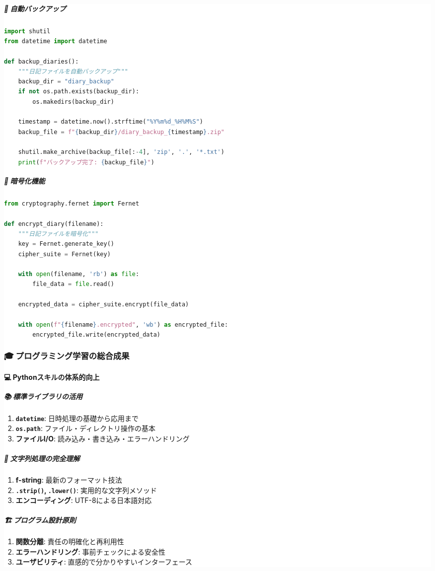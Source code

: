 ##### 💾 **自動バックアップ**
```python
import shutil
from datetime import datetime

def backup_diaries():
    """日記ファイルを自動バックアップ"""
    backup_dir = "diary_backup"
    if not os.path.exists(backup_dir):
        os.makedirs(backup_dir)
    
    timestamp = datetime.now().strftime("%Y%m%d_%H%M%S")
    backup_file = f"{backup_dir}/diary_backup_{timestamp}.zip"
    
    shutil.make_archive(backup_file[:-4], 'zip', '.', '*.txt')
    print(f"バックアップ完了: {backup_file}")
```

##### 🔐 **暗号化機能**
```python
from cryptography.fernet import Fernet

def encrypt_diary(filename):
    """日記ファイルを暗号化"""
    key = Fernet.generate_key()
    cipher_suite = Fernet(key)
    
    with open(filename, 'rb') as file:
        file_data = file.read()
    
    encrypted_data = cipher_suite.encrypt(file_data)
    
    with open(f"{filename}.encrypted", 'wb') as encrypted_file:
        encrypted_file.write(encrypted_data)
```

### 🎓 **プログラミング学習の総合成果**

#### 💻 **Pythonスキルの体系的向上**

##### 📚 **標準ライブラリの活用**
1. **`datetime`**: 日時処理の基礎から応用まで
2. **`os.path`**: ファイル・ディレクトリ操作の基本
3. **ファイルI/O**: 読み込み・書き込み・エラーハンドリング

##### 🎯 **文字列処理の完全理解**
1. **f-string**: 最新のフォーマット技法
2. **`.strip()`, `.lower()`**: 実用的な文字列メソッド
3. **エンコーディング**: UTF-8による日本語対応

##### 🏗️ **プログラム設計原則**
1. **関数分離**: 責任の明確化と再利用性
2. **エラーハンドリング**: 事前チェックによる安全性
3. **ユーザビリティ**: 直感的で分かりやすいインターフェース
